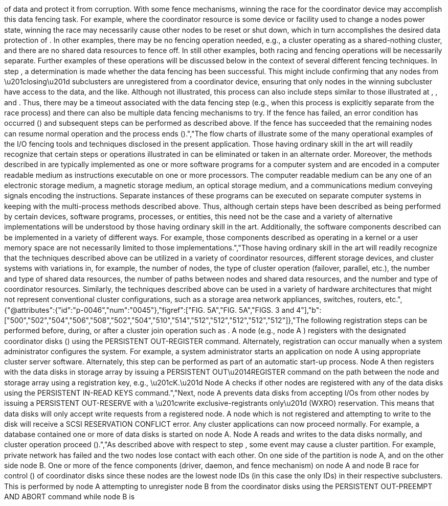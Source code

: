 of data and protect it from corruption. With some fence mechanisms, winning the race for the coordinator device may accomplish this data fencing task. For example, where the coordinator resource is some device or facility used to change a nodes power state, winning the race may necessarily cause other nodes to be reset or shut down, which in turn accomplishes the desired data protection of . In other examples, there may be no fencing operation needed, e.g., a cluster operating as a shared-nothing cluster, and there are no shared data resources to fence off. In still other examples, both racing and fencing operations will be necessarily separate. Further examples of these operations will be discussed below in the context of several different fencing techniques. In step , a determination is made whether the data fencing has been successful. This might include confirming that any nodes from \u201closing\u201d subclusters are unregistered from a coordinator device, ensuring that only nodes in the winning subcluster have access to the data, and the like. Although not illustrated, this process can also include steps similar to those illustrated at , , and . Thus, there may be a timeout associated with the data fencing step (e.g., when this process is explicitly separate from the race process) and there can also be multiple data fencing mechanisms to try. If the fence has failed, an error condition has occurred () and subsequent steps can be performed as described above. If the fence has succeeded that the remaining nodes can resume normal operation and the process ends ().","The flow charts of  illustrate some of the many operational examples of the I\/O fencing tools and techniques disclosed in the present application. Those having ordinary skill in the art will readily recognize that certain steps or operations illustrated in  can be eliminated or taken in an alternate order. Moreover, the methods described in  are typically implemented as one or more software programs for a computer system and are encoded in a computer readable medium as instructions executable on one or more processors. The computer readable medium can be any one of an electronic storage medium, a magnetic storage medium, an optical storage medium, and a communications medium conveying signals encoding the instructions. Separate instances of these programs can be executed on separate computer systems in keeping with the multi-process methods described above. Thus, although certain steps have been described as being performed by certain devices, software programs, processes, or entities, this need not be the case and a variety of alternative implementations will be understood by those having ordinary skill in the art. Additionally, the software components described can be implemented in a variety of different ways. For example, those components described as operating in a kernel or a user memory space are not necessarily limited to those implementations.","Those having ordinary skill in the art will readily recognize that the techniques described above can be utilized in a variety of coordinator resources, different storage devices, and cluster systems with variations in, for example, the number of nodes, the type of cluster operation (failover, parallel, etc.), the number and type of shared data resources, the number of paths between nodes and shared data resources, and the number and type of coordinator resources. Similarly, the techniques described above can be used in a variety of hardware architectures that might not represent conventional cluster configurations, such as a storage area network appliances, switches, routers, etc.",{"@attributes":{"id":"p-0046","num":"0045"},"figref":["FIG. 5A","FIG. 5A","FIGS. 3 and 4"],"b":["500","502","504","506","508","502","504","510","514","512","512","512","512","512"]},"The following registration steps can be performed before, during, or after a cluster join operation such as . A node (e.g., node A ) registers with the designated coordinator disks () using the PERSISTENT OUT-REGISTER command. Alternately, registration can occur manually when a system administrator configures the system. For example, a system administrator starts an application on node A using appropriate cluster server software. Alternately, this step can be performed as part of an automatic start-up process. Node A then registers with the data disks  in storage array  by issuing a PERSISTENT OUT\u2014REGISTER command on the path between the node and storage array  using a registration key, e.g., \u201cK.\u201d Node A  checks if other nodes are registered with any of the data disks  using the PERSISTENT IN-READ KEYS command.","Next, node A  prevents data disks  from accepting I\/Os from other nodes by issuing a PERSISTENT OUT-RESERVE with a \u201cwrite exclusive-registrants only\u201d (WXRO) reservation. This means that data disks  will only accept write requests from a registered node. A node which is not registered and attempting to write to the disk will receive a SCSI RESERVATION CONFLICT error. Any cluster applications can now proceed normally. For example, a database contained one or more of data disks  is started on node A. Node A reads and writes to the data disks normally, and cluster operation proceed ().","As described above with respect to step , some event may cause a cluster partition. For example, private network  has failed and the two nodes lose contact with each other. On one side of the partition is node A, and on the other side node B. One or more of the fence components (driver, daemon, and fence mechanism) on node A and node B race for control () of coordinator disks  since these nodes are the lowest node IDs (in this case the only IDs) in their respective subclusters. This is performed by node A attempting to unregister node B from the coordinator disks using the PERSISTENT OUT-PREEMPT AND ABORT command while node B is